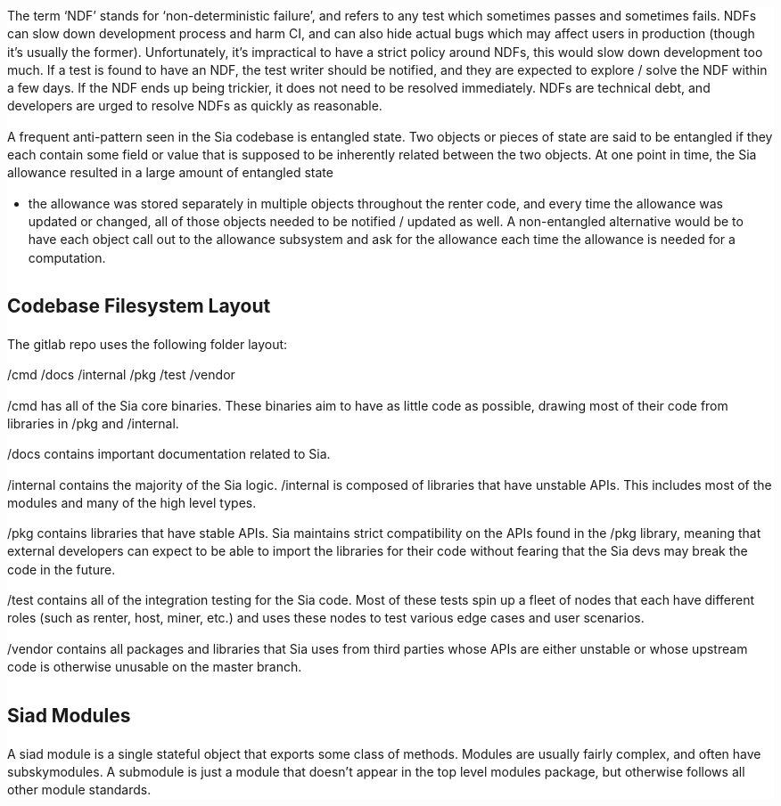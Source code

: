 The term ‘NDF’ stands for ‘non-deterministic failure’, and refers to any test
which sometimes passes and sometimes fails. NDFs can slow down development
process and harm CI, and can also hide actual bugs which may affect users in
production (though it’s usually the former). Unfortunately, it’s impractical to
have a strict policy around NDFs, this would slow down development too much. If
a test is found to have an NDF, the test writer should be notified, and they are
expected to explore / solve the NDF within a few days. If the NDF ends up being
trickier, it does not need to be resolved immediately. NDFs are technical debt,
and developers are urged to resolve NDFs as quickly as reasonable.

A frequent anti-pattern seen in the Sia codebase is entangled state. Two objects
or pieces of state are said to be entangled if they each contain some field or
value that is supposed to be inherently related between the two objects. At one
point in time, the Sia allowance resulted in a large amount of entangled state
- the allowance was stored separately in multiple objects throughout the renter
  code, and every time the allowance was updated or changed, all of those
objects needed to be notified / updated as well. A non-entangled alternative
would be to have each object call out to the allowance subsystem and ask for the
allowance each time the allowance is needed for a computation.

## Codebase Filesystem Layout
The gitlab repo uses the following folder layout:

/cmd 
/docs 
/internal 
/pkg 
/test 
/vendor

/cmd has all of the Sia core binaries. These binaries aim to have as little code
as possible, drawing most of their code from libraries in /pkg and /internal.

/docs contains important documentation related to Sia.

/internal contains the majority of the Sia logic. /internal is composed of
libraries that have unstable APIs. This includes most of the modules and many of
the high level types.

/pkg contains libraries that have stable APIs. Sia maintains strict
compatibility on the APIs found in the /pkg library, meaning that external
developers can expect to be able to import the libraries for their code without
fearing that the Sia devs may break the code in the future.

/test contains all of the integration testing for the Sia code. Most of these
tests spin up a fleet of nodes that each have different roles (such as renter,
host, miner, etc.) and uses these nodes to test various edge cases and user
scenarios.

/vendor contains all packages and libraries that Sia uses from third parties
whose APIs are either unstable or whose upstream code is otherwise unusable on
the master branch.

## Siad Modules
A siad module is a single stateful object that exports some class of methods.
Modules are usually fairly complex, and often have subskymodules.  A submodule is
just a module that doesn’t appear in the top level modules package, but
otherwise follows all other module standards.
